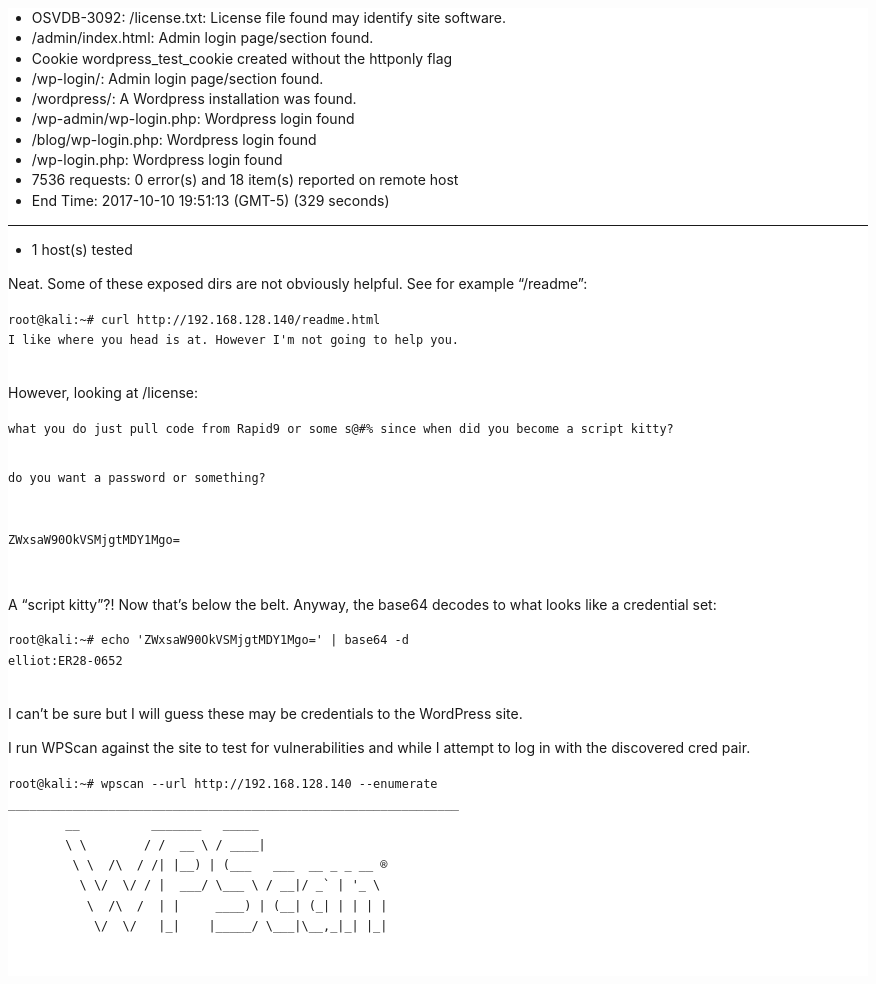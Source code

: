 + OSVDB-3092: /license.txt: License file found may identify site software.
+ /admin/index.html: Admin login page/section found.
+ Cookie wordpress_test_cookie created without the httponly flag
+ /wp-login/: Admin login page/section found.
+ /wordpress/: A Wordpress installation was found.
+ /wp-admin/wp-login.php: Wordpress login found
+ /blog/wp-login.php: Wordpress login found
+ /wp-login.php: Wordpress login found
+ 7536 requests: 0 error(s) and 18 item(s) reported on remote host
+ End Time:           2017-10-10 19:51:13 (GMT-5) (329 seconds)
---------------------------------------------------------------------------
+ 1 host(s) tested
</code></pre>
</div>

<p>Neat.  Some of these exposed dirs are not obviously helpful.  See for example “/readme”:</p>

<div class="highlighter-rouge"><pre class="highlight"><code>root@kali:~# curl http://192.168.128.140/readme.html
I like where you head is at. However I'm not going to help you.

</code></pre>
</div>

<p>However, looking at /license:</p>

<div class="highlighter-rouge"><pre class="highlight"><code>what you do just pull code from Rapid9 or some s@#% since when did you become a script kitty?


do you want a password or something?


ZWxsaW90OkVSMjgtMDY1Mgo=

</code></pre>
</div>

<p>A “script kitty”?!  Now that’s below the belt.  Anyway, the base64 decodes to what looks like a credential set:</p>

<div class="highlighter-rouge"><pre class="highlight"><code>root@kali:~# echo 'ZWxsaW90OkVSMjgtMDY1Mgo=' | base64 -d
elliot:ER28-0652

</code></pre>
</div>

<p>I can’t be sure but I will guess these may be credentials to the WordPress site.</p>

<p>I run WPScan against the site to test for vulnerabilities and while I attempt to log in with the discovered cred pair.</p>

<div class="highlighter-rouge"><pre class="highlight"><code>root@kali:~# wpscan --url http://192.168.128.140 --enumerate
_______________________________________________________________
        __          _______   _____                  
        \ \        / /  __ \ / ____|                 
         \ \  /\  / /| |__) | (___   ___  __ _ _ __ ®
          \ \/  \/ / |  ___/ \___ \ / __|/ _` | '_ \ 
           \  /\  /  | |     ____) | (__| (_| | | | |
            \/  \/   |_|    |_____/ \___|\__,_|_| |_|
